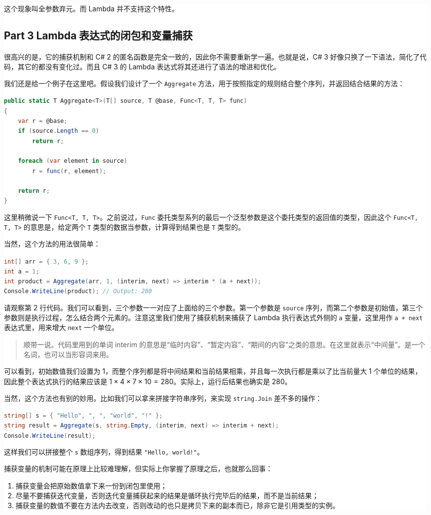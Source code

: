 这个现象叫全参数弃元。而 Lambda 并不支持这个特性。

## Part 3 Lambda 表达式的闭包和变量捕获

很高兴的是，它的捕获机制和 C# 2 的匿名函数是完全一致的，因此你不需要重新学一遍。也就是说，C# 3 好像只换了一下语法，简化了代码，其它的都没有变化过。而且 C# 3 的 Lambda 表达式将其还进行了语法的增进和优化。

我们还是给一个例子在这里吧。假设我们设计了一个 `Aggregate` 方法，用于按照指定的规则结合整个序列，并返回结合结果的方法：

```csharp
public static T Aggregate<T>(T[] source, T @base, Func<T, T, T> func)
{
    var r = @base;
    if (source.Length == 0)
        return r;

    foreach (var element in source)
        r = func(r, element);

    return r;
}
```

这里稍微说一下 `Func<T, T, T>`。之前说过，`Func` 委托类型系列的最后一个泛型参数是这个委托类型的返回值的类型，因此这个 `Func<T, T, T>` 的意思是，给定两个 `T` 类型的数据当参数，计算得到结果也是 `T` 类型的。

当然，这个方法的用法很简单：

```csharp
int[] arr = { 3, 6, 9 };
int a = 1;
int product = Aggregate(arr, 1, (interim, next) => interim * (a + next));
Console.WriteLine(product); // Output: 280
```

请观察第 2 行代码。我们可以看到，三个参数一一对应了上面给的三个参数。第一个参数是 `source` 序列，而第二个参数是初始值，第三个参数则是执行过程，怎么结合两个元素的。注意这里我们使用了捕获机制来捕获了 Lambda 执行表达式外侧的 `a` 变量，这里用作 `a + next` 表达式里，用来增大 `next` 一个单位。

> 顺带一说。代码里用到的单词 interim 的意思是“临时内容”、“暂定内容”、“期间的内容”之类的意思。在这里就表示“中间量”。是一个名词，也可以当形容词来用。

可以看到，初始数值我们设置为 1，而整个序列都是将中间结果和当前结果相乘，并且每一次执行都是乘以了比当前量大 1 个单位的结果，因此整个表达式执行的结果应该是 $1 \times 4 \times 7 \times 10 = 280$。实际上，运行后结果也确实是 280。

当然，这个方法也有别的妙用。比如我们可以拿来拼接字符串序列，来实现 `string.Join` 差不多的操作：

```csharp
string[] s = { "Hello", ", ", "world", "!" };
string result = Aggregate(s, string.Empty, (interim, next) => interim + next);
Console.WriteLine(result);
```

这样我们可以拼接整个 `s` 数组序列，得到结果 `"Hello, world!"`。

捕获变量的机制可能在原理上比较难理解，但实际上你掌握了原理之后，也就那么回事：

1. 捕获变量会把原始数值拿下来一份到闭包里使用；
2. 尽量不要捕获迭代变量，否则迭代变量捕获起来的结果是循环执行完毕后的结果，而不是当前结果；
3. 捕获变量的数值不要在方法内去改变，否则改动的也只是拷贝下来的副本而已，除非它是引用类型的实例。
